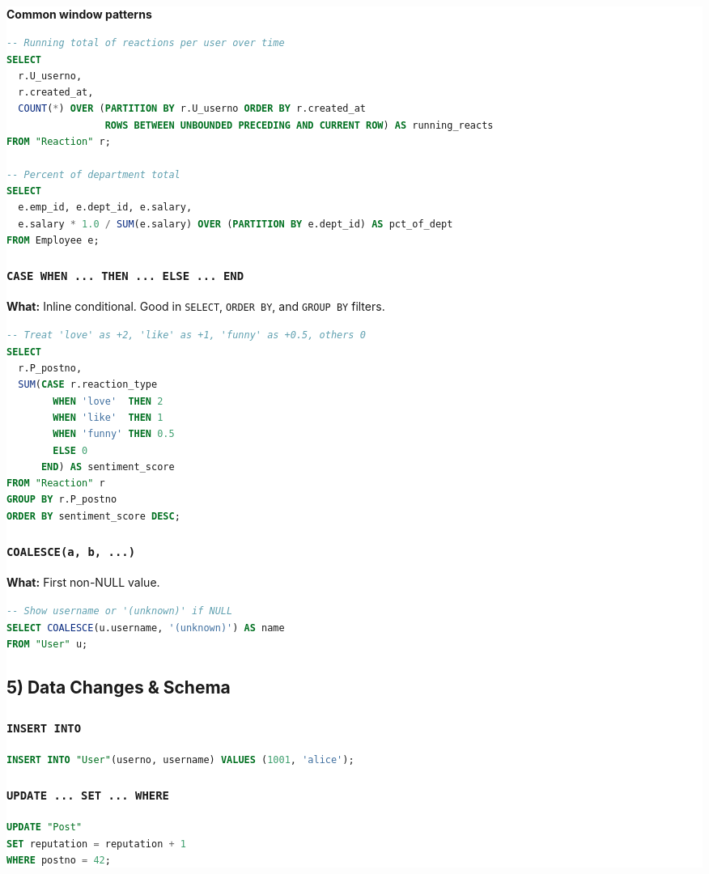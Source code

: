 **Common window patterns**

```sql
-- Running total of reactions per user over time
SELECT
  r.U_userno,
  r.created_at,
  COUNT(*) OVER (PARTITION BY r.U_userno ORDER BY r.created_at
                 ROWS BETWEEN UNBOUNDED PRECEDING AND CURRENT ROW) AS running_reacts
FROM "Reaction" r;

-- Percent of department total
SELECT
  e.emp_id, e.dept_id, e.salary,
  e.salary * 1.0 / SUM(e.salary) OVER (PARTITION BY e.dept_id) AS pct_of_dept
FROM Employee e;
```

### `CASE WHEN ... THEN ... ELSE ... END`
**What:** Inline conditional. Good in `SELECT`, `ORDER BY`, and `GROUP BY` filters.

```sql
-- Treat 'love' as +2, 'like' as +1, 'funny' as +0.5, others 0
SELECT
  r.P_postno,
  SUM(CASE r.reaction_type
        WHEN 'love'  THEN 2
        WHEN 'like'  THEN 1
        WHEN 'funny' THEN 0.5
        ELSE 0
      END) AS sentiment_score
FROM "Reaction" r
GROUP BY r.P_postno
ORDER BY sentiment_score DESC;
```

### `COALESCE(a, b, ...)`
**What:** First non-NULL value.  
```sql
-- Show username or '(unknown)' if NULL
SELECT COALESCE(u.username, '(unknown)') AS name
FROM "User" u;
```

## 5) Data Changes & Schema

### `INSERT INTO`
```sql
INSERT INTO "User"(userno, username) VALUES (1001, 'alice');
```

### `UPDATE ... SET ... WHERE`
```sql
UPDATE "Post"
SET reputation = reputation + 1
WHERE postno = 42;
```
